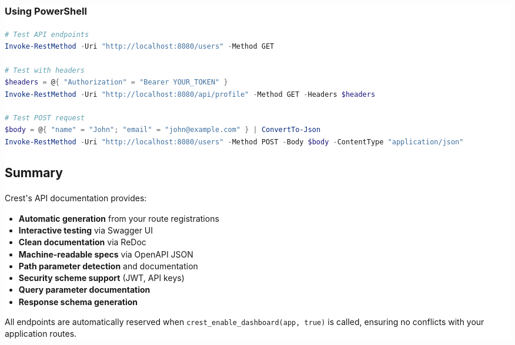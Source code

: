 ### Using PowerShell

```powershell
# Test API endpoints
Invoke-RestMethod -Uri "http://localhost:8080/users" -Method GET

# Test with headers
$headers = @{ "Authorization" = "Bearer YOUR_TOKEN" }
Invoke-RestMethod -Uri "http://localhost:8080/api/profile" -Method GET -Headers $headers

# Test POST request
$body = @{ "name" = "John"; "email" = "john@example.com" } | ConvertTo-Json
Invoke-RestMethod -Uri "http://localhost:8080/users" -Method POST -Body $body -ContentType "application/json"
```

## Summary

Crest's API documentation provides:

- **Automatic generation** from your route registrations
- **Interactive testing** via Swagger UI
- **Clean documentation** via ReDoc
- **Machine-readable specs** via OpenAPI JSON
- **Path parameter detection** and documentation
- **Security scheme support** (JWT, API keys)
- **Query parameter documentation**
- **Response schema generation**

All endpoints are automatically reserved when `crest_enable_dashboard(app, true)` is called, ensuring no conflicts with your application routes.